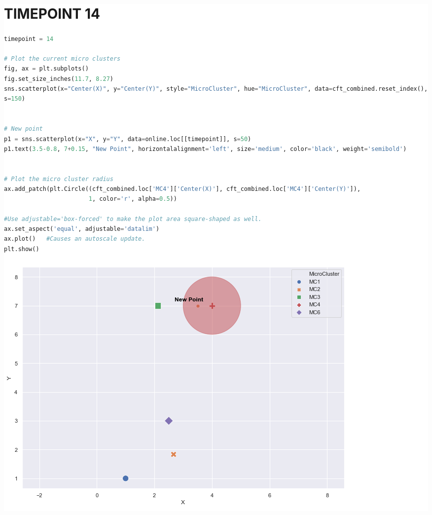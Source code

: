 

# TIMEPOINT 14


```python
timepoint = 14

# Plot the current micro clusters
fig, ax = plt.subplots()
fig.set_size_inches(11.7, 8.27)
sns.scatterplot(x="Center(X)", y="Center(Y)", style="MicroCluster", hue="MicroCluster", data=cft_combined.reset_index(), s=150)


# New point
p1 = sns.scatterplot(x="X", y="Y", data=online.loc[[timepoint]], s=50)
p1.text(3.5-0.8, 7+0.15, "New Point", horizontalalignment='left', size='medium', color='black', weight='semibold')


# Plot the micro cluster radius
ax.add_patch(plt.Circle((cft_combined.loc['MC4']['Center(X)'], cft_combined.loc['MC4']['Center(Y)']),
                        1, color='r', alpha=0.5))

#Use adjustable='box-forced' to make the plot area square-shaped as well.
ax.set_aspect('equal', adjustable='datalim')
ax.plot()   #Causes an autoscale update.
plt.show()
```


![png](output_21_0.png)
